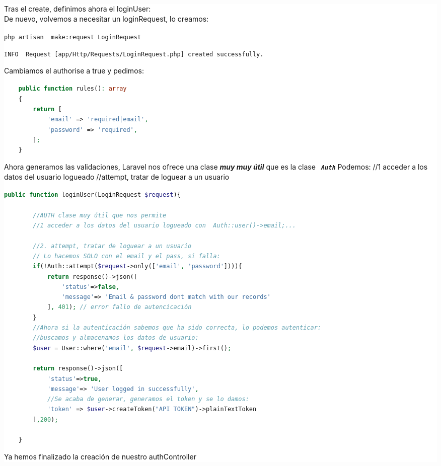 Tras el create, definimos ahora el loginUser:  
De nuevo, volvemos a necesitar un loginRequest, lo creamos:



```sh 
php artisan  make:request LoginRequest
``` 
 ``` INFO  Request [app/Http/Requests/LoginRequest.php] created successfully.     ```
   
Cambiamos el authorise a true y pedimos:
```php 
    public function rules(): array
    {
        return [
            'email' => 'required|email',
            'password' => 'required',  
        ];
    }
``` 
  
  Ahora generamos las validaciones, Laravel nos ofrece una clase ***muy muy útil*** que es la clase  ***``` Auth```***
  Podemos:
   //1 acceder a los datos del usuario logueado
   //attempt, tratar de loguear a un usuario

```php 
public function loginUser(LoginRequest $request){
        
        //AUTH clase muy útil que nos permite
        //1 acceder a los datos del usuario logueado con  Auth::user()->email;...
        
        //2. attempt, tratar de loguear a un usuario
        // Lo hacemos SOLO con el email y el pass, si falla:
        if(!Auth::attempt($request->only(['email', 'password']))){
            return response()->json([
                'status'=>false,
                'message'=> 'Email & password dont match with our records'
            ], 401); // error fallo de autencicación
        }
        //Ahora si la autenticación sabemos que ha sido correcta, lo podemos autenticar:
        //buscamos y almacenamos los datos de usuario:
        $user = User::where('email', $request->email)->first();

        return response()->json([
            'status'=>true,
            'message'=> 'User logged in successfully',
            //Se acaba de generar, generamos el token y se lo damos:
            'token' => $user->createToken("API TOKEN")->plainTextToken
        ],200);

    }
``` 
Ya hemos finalizado la creación de nuestro authController
